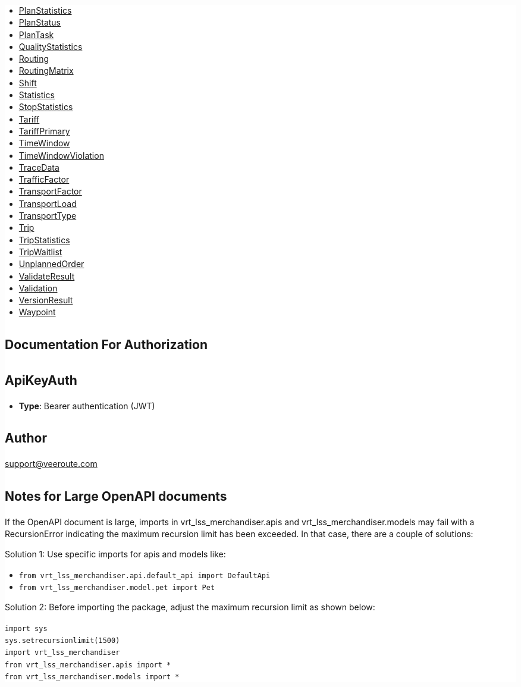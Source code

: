  - [PlanStatistics](docs/PlanStatistics.md)
 - [PlanStatus](docs/PlanStatus.md)
 - [PlanTask](docs/PlanTask.md)
 - [QualityStatistics](docs/QualityStatistics.md)
 - [Routing](docs/Routing.md)
 - [RoutingMatrix](docs/RoutingMatrix.md)
 - [Shift](docs/Shift.md)
 - [Statistics](docs/Statistics.md)
 - [StopStatistics](docs/StopStatistics.md)
 - [Tariff](docs/Tariff.md)
 - [TariffPrimary](docs/TariffPrimary.md)
 - [TimeWindow](docs/TimeWindow.md)
 - [TimeWindowViolation](docs/TimeWindowViolation.md)
 - [TraceData](docs/TraceData.md)
 - [TrafficFactor](docs/TrafficFactor.md)
 - [TransportFactor](docs/TransportFactor.md)
 - [TransportLoad](docs/TransportLoad.md)
 - [TransportType](docs/TransportType.md)
 - [Trip](docs/Trip.md)
 - [TripStatistics](docs/TripStatistics.md)
 - [TripWaitlist](docs/TripWaitlist.md)
 - [UnplannedOrder](docs/UnplannedOrder.md)
 - [ValidateResult](docs/ValidateResult.md)
 - [Validation](docs/Validation.md)
 - [VersionResult](docs/VersionResult.md)
 - [Waypoint](docs/Waypoint.md)


## Documentation For Authorization


## ApiKeyAuth

- **Type**: Bearer authentication (JWT)


## Author

support@veeroute.com


## Notes for Large OpenAPI documents
If the OpenAPI document is large, imports in vrt_lss_merchandiser.apis and vrt_lss_merchandiser.models may fail with a
RecursionError indicating the maximum recursion limit has been exceeded. In that case, there are a couple of solutions:

Solution 1:
Use specific imports for apis and models like:
- `from vrt_lss_merchandiser.api.default_api import DefaultApi`
- `from vrt_lss_merchandiser.model.pet import Pet`

Solution 2:
Before importing the package, adjust the maximum recursion limit as shown below:
```
import sys
sys.setrecursionlimit(1500)
import vrt_lss_merchandiser
from vrt_lss_merchandiser.apis import *
from vrt_lss_merchandiser.models import *
```

